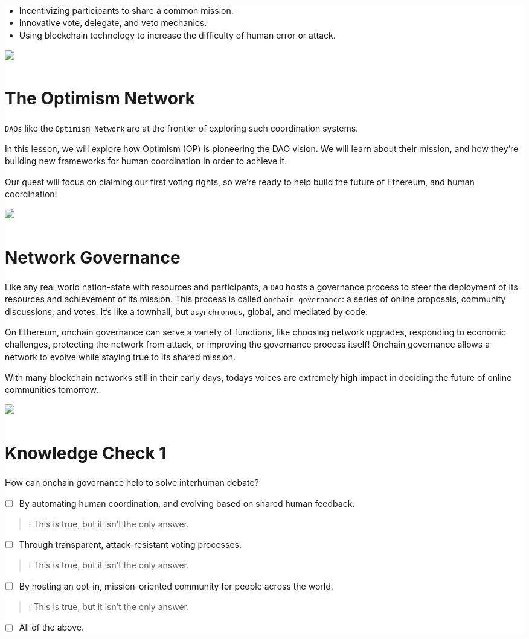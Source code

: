 - Incentivizing participants to share a common mission.
- Innovative vote, delegate, and veto mechanics.
- Using blockchain technology to increase the difficulty of human error or attack.

![](https://app.banklessacademy.com/lesson/images/optimism-governance/old-problems-new-tools-1caefce6.svg)

# The Optimism Network

`DAOs` like the `Optimism Network` are at the frontier of exploring such coordination systems. 

In this lesson, we will explore how Optimism (OP) is pioneering the DAO vision. We will learn about their mission, and how they’re building new frameworks for human coordination in order to achieve it.

Our quest will focus on claiming our first voting rights, so we’re ready to help build the future of Ethereum, and human coordination!

![](https://app.banklessacademy.com/lesson/images/optimism-governance/the-optimism-network-d43cccdf.svg)

# Network **Governance**

Like any real world nation-state with resources and participants, a `DAO` hosts a governance process to steer the deployment of its resources and achievement of its mission. This process is called `onchain governance`: a series of online proposals, community discussions, and votes. It’s like a townhall, but `asynchronous`, global, and mediated by code.

On Ethereum, onchain governance can serve a variety of functions, like choosing network upgrades, responding to economic challenges, protecting the network from attack, or improving the governance process itself! Onchain governance allows a network to evolve while staying true to its shared mission.

With many blockchain networks still in their early days, todays voices are extremely high impact in deciding the future of online communities tomorrow.

![](https://app.banklessacademy.com/lesson/images/optimism-governance/network-governance-ec1d1abb.svg)

# Knowledge Check 1

How can onchain governance help to solve interhuman debate?

- [ ] By automating human coordination, and evolving based on shared human feedback.

> ℹ️ This is true, but it isn’t the only answer.

- [ ] Through transparent, attack-resistant voting processes.

> ℹ️ This is true, but it isn’t the only answer.

- [ ] By hosting an opt-in, mission-oriented community for people across the world.

> ℹ️ This is true, but it isn’t the only answer.

- [ ] All of the above.
